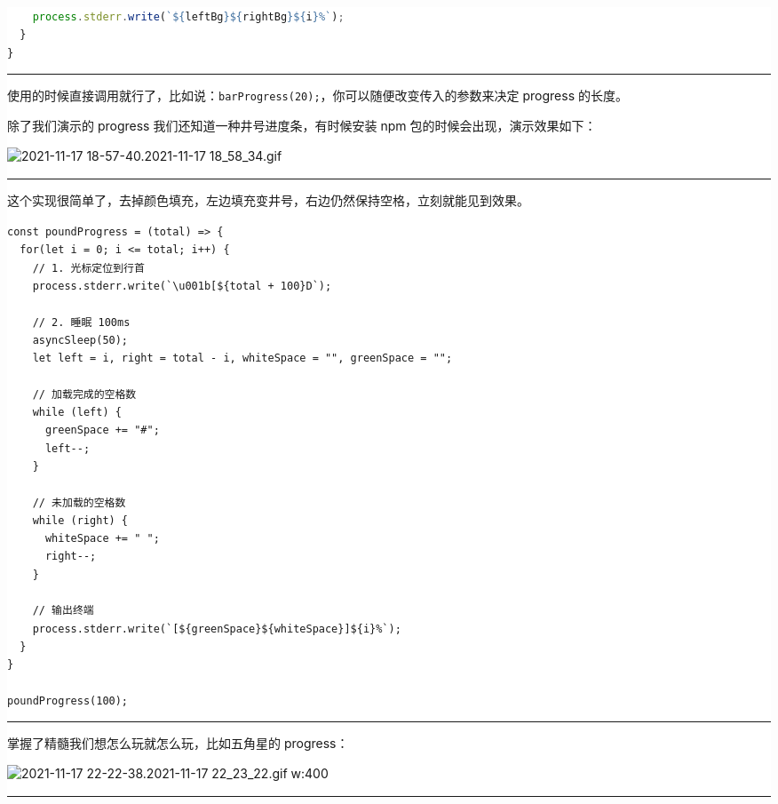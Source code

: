 ```js
    process.stderr.write(`${leftBg}${rightBg}${i}%`);
  }
}

```

---

使用的时候直接调用就行了，比如说：`barProgress(20);`，你可以随便改变传入的参数来决定 progress 的长度。

除了我们演示的 progress 我们还知道一种井号进度条，有时候安装 npm 包的时候会出现，演示效果如下：

![2021-11-17 18-57-40.2021-11-17 18_58_34.gif](https://p6-juejin.byteimg.com/tos-cn-i-k3u1fbpfcp/cbe87733a47044dab84ac7a229e66d61~tplv-k3u1fbpfcp-watermark.image?)

---
这个实现很简单了，去掉颜色填充，左边填充变井号，右边仍然保持空格，立刻就能见到效果。

```
const poundProgress = (total) => {
  for(let i = 0; i <= total; i++) {
    // 1. 光标定位到行首
    process.stderr.write(`\u001b[${total + 100}D`);

    // 2. 睡眠 100ms
    asyncSleep(50);
    let left = i, right = total - i, whiteSpace = "", greenSpace = "";
    
    // 加载完成的空格数
    while (left) {
      greenSpace += "#";
      left--;
    }

    // 未加载的空格数
    while (right) {
      whiteSpace += " ";
      right--;
    }
    
    // 输出终端
    process.stderr.write(`[${greenSpace}${whiteSpace}]${i}%`);
  }
}

poundProgress(100);
```

---

掌握了精髓我们想怎么玩就怎么玩，比如五角星的 progress：


![2021-11-17 22-22-38.2021-11-17 22_23_22.gif w:400](https://p1-juejin.byteimg.com/tos-cn-i-k3u1fbpfcp/00742e11119343d0b329f05cbaca01dd~tplv-k3u1fbpfcp-watermark.image?)

---